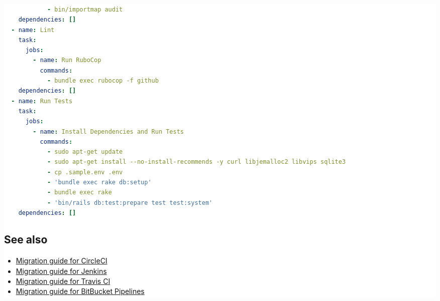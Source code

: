 ```yaml
            - bin/importmap audit
    dependencies: []
  - name: Lint
    task:
      jobs:
        - name: Run RuboCop
          commands:
            - bundle exec rubocop -f github
    dependencies: []
  - name: Run Tests
    task:
      jobs:
        - name: Install Dependencies and Run Tests
          commands:
            - sudo apt-get update
            - sudo apt-get install --no-install-recommends -y curl libjemalloc2 libvips sqlite3
            - cp .sample.env .env
            - 'bundle exec rake db:setup'
            - bundle exec rake
            - 'bin/rails db:test:prepare test test:system'
    dependencies: []
```

</TabItem>
</Tabs>

## See also

- [Migration guide for CircleCI](./circle)
- [Migration guide for Jenkins](./jenkins)
- [Migration guide for Travis CI](./travis)
- [Migration guide for BitBucket Pipelines](./bitbucket)
